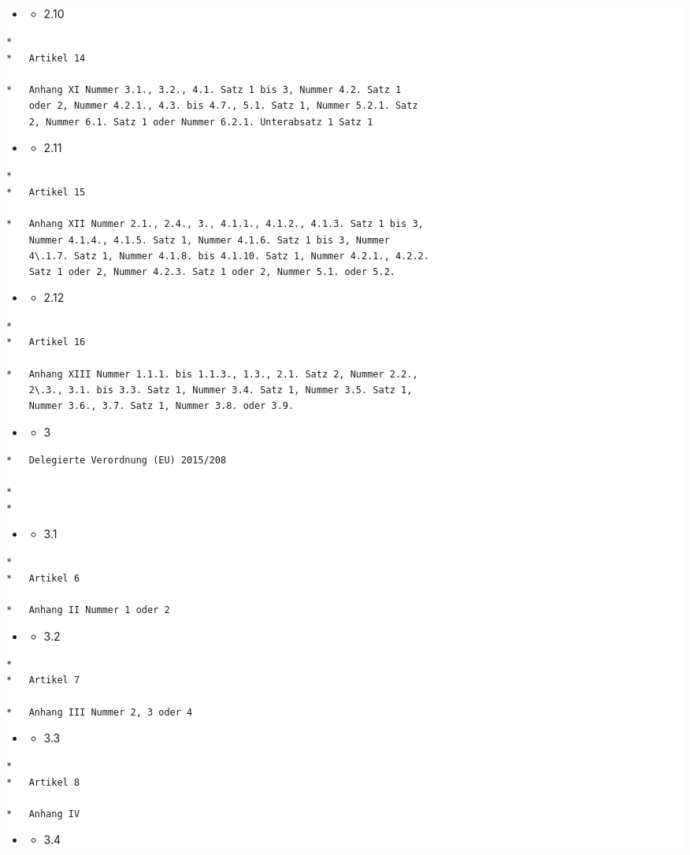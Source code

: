 
*    *   2.10

    *
    *   Artikel 14

    *   Anhang XI Nummer 3.1., 3.2., 4.1. Satz 1 bis 3, Nummer 4.2. Satz 1
        oder 2, Nummer 4.2.1., 4.3. bis 4.7., 5.1. Satz 1, Nummer 5.2.1. Satz
        2, Nummer 6.1. Satz 1 oder Nummer 6.2.1. Unterabsatz 1 Satz 1


*    *   2.11

    *
    *   Artikel 15

    *   Anhang XII Nummer 2.1., 2.4., 3., 4.1.1., 4.1.2., 4.1.3. Satz 1 bis 3,
        Nummer 4.1.4., 4.1.5. Satz 1, Nummer 4.1.6. Satz 1 bis 3, Nummer
        4\.1.7. Satz 1, Nummer 4.1.8. bis 4.1.10. Satz 1, Nummer 4.2.1., 4.2.2.
        Satz 1 oder 2, Nummer 4.2.3. Satz 1 oder 2, Nummer 5.1. oder 5.2.


*    *   2.12

    *
    *   Artikel 16

    *   Anhang XIII Nummer 1.1.1. bis 1.1.3., 1.3., 2.1. Satz 2, Nummer 2.2.,
        2\.3., 3.1. bis 3.3. Satz 1, Nummer 3.4. Satz 1, Nummer 3.5. Satz 1,
        Nummer 3.6., 3.7. Satz 1, Nummer 3.8. oder 3.9.


*    *   3

    *   Delegierte Verordnung (EU) 2015/208

    *
    *

*    *   3.1

    *
    *   Artikel 6

    *   Anhang II Nummer 1 oder 2


*    *   3.2

    *
    *   Artikel 7

    *   Anhang III Nummer 2, 3 oder 4


*    *   3.3

    *
    *   Artikel 8

    *   Anhang IV


*    *   3.4

